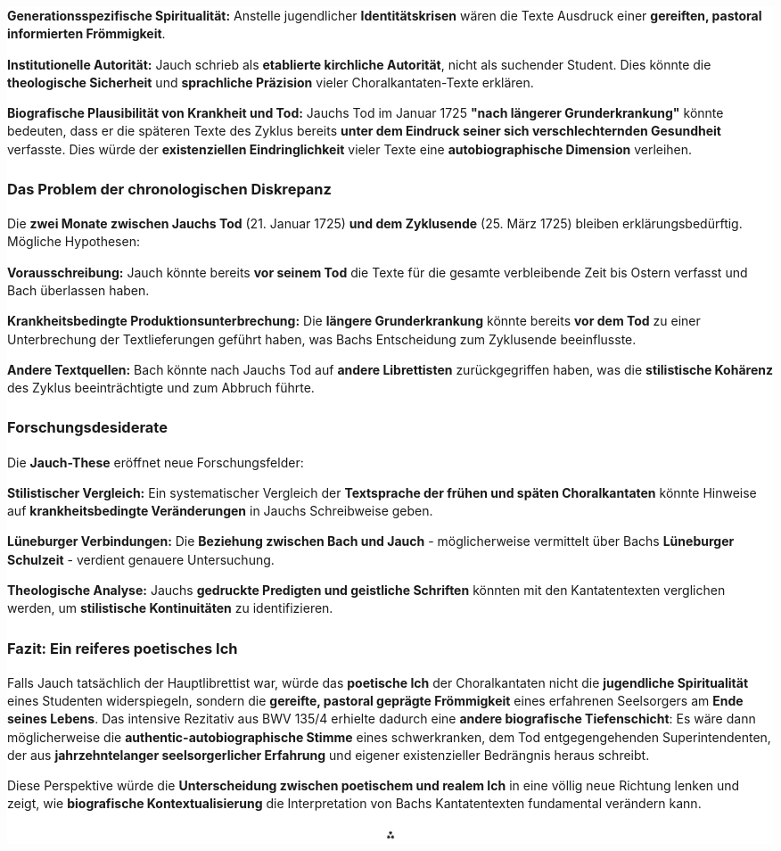 **Generationsspezifische Spiritualität:** Anstelle jugendlicher **Identitätskrisen** wären die Texte Ausdruck einer **gereiften, pastoral informierten Frömmigkeit**.

**Institutionelle Autorität:** Jauch schrieb als **etablierte kirchliche Autorität**, nicht als suchender Student. Dies könnte die **theologische Sicherheit** und **sprachliche Präzision** vieler Choralkantaten-Texte erklären.

**Biografische Plausibilität von Krankheit und Tod:** Jauchs Tod im Januar 1725 **"nach längerer Grunderkrankung"** könnte bedeuten, dass er die späteren Texte des Zyklus bereits **unter dem Eindruck seiner sich verschlechternden Gesundheit** verfasste. Dies würde der **existenziellen Eindringlichkeit** vieler Texte eine **autobiographische Dimension** verleihen.

### **Das Problem der chronologischen Diskrepanz**

Die **zwei Monate zwischen Jauchs Tod** (21. Januar 1725) **und dem Zyklusende** (25. März 1725) bleiben erklärungsbedürftig. Mögliche Hypothesen:

**Vorausschreibung:** Jauch könnte bereits **vor seinem Tod** die Texte für die gesamte verbleibende Zeit bis Ostern verfasst und Bach überlassen haben.

**Krankheitsbedingte Produktionsunterbrechung:** Die **längere Grunderkrankung** könnte bereits **vor dem Tod** zu einer Unterbrechung der Textlieferungen geführt haben, was Bachs Entscheidung zum Zyklusende beeinflusste.

**Andere Textquellen:** Bach könnte nach Jauchs Tod auf **andere Librettisten** zurückgegriffen haben, was die **stilistische Kohärenz** des Zyklus beeinträchtigte und zum Abbruch führte.

### **Forschungsdesiderate**

Die **Jauch-These** eröffnet neue Forschungsfelder:

**Stilistischer Vergleich:** Ein systematischer Vergleich der **Textsprache der frühen und späten Choralkantaten** könnte Hinweise auf **krankheitsbedingte Veränderungen** in Jauchs Schreibweise geben.

**Lüneburger Verbindungen:** Die **Beziehung zwischen Bach und Jauch** - möglicherweise vermittelt über Bachs **Lüneburger Schulzeit** - verdient genauere Untersuchung.

**Theologische Analyse:** Jauchs **gedruckte Predigten und geistliche Schriften** könnten mit den Kantatentexten verglichen werden, um **stilistische Kontinuitäten** zu identifizieren.

### **Fazit: Ein reiferes poetisches Ich**

Falls Jauch tatsächlich der Hauptlibrettist war, würde das **poetische Ich** der Choralkantaten nicht die **jugendliche Spiritualität** eines Studenten widerspiegeln, sondern die **gereifte, pastoral geprägte Frömmigkeit** eines erfahrenen Seelsorgers am **Ende seines Lebens**. Das intensive Rezitativ aus BWV 135/4 erhielte dadurch eine **andere biografische Tiefenschicht**: Es wäre dann möglicherweise die **authentic-autobiographische Stimme** eines schwerkranken, dem Tod entgegengehenden Superintendenten, der aus **jahrzehntelanger seelsorgerlicher Erfahrung** und eigener existenzieller Bedrängnis heraus schreibt.

Diese Perspektive würde die **Unterscheidung zwischen poetischem und realem Ich** in eine völlig neue Richtung lenken und zeigt, wie **biografische Kontextualisierung** die Interpretation von Bachs Kantatentexten fundamental verändern kann.

<div style="text-align: center">⁂</div>
